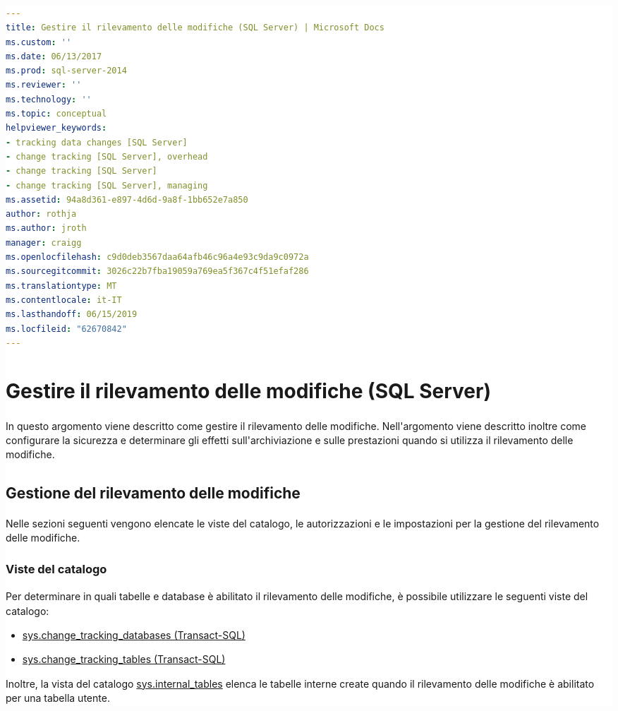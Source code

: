 ```yaml
---
title: Gestire il rilevamento delle modifiche (SQL Server) | Microsoft Docs
ms.custom: ''
ms.date: 06/13/2017
ms.prod: sql-server-2014
ms.reviewer: ''
ms.technology: ''
ms.topic: conceptual
helpviewer_keywords:
- tracking data changes [SQL Server]
- change tracking [SQL Server], overhead
- change tracking [SQL Server]
- change tracking [SQL Server], managing
ms.assetid: 94a8d361-e897-4d6d-9a8f-1bb652e7a850
author: rothja
ms.author: jroth
manager: craigg
ms.openlocfilehash: c9d0deb3567daa64afb46c96a4e93c9da9c0972a
ms.sourcegitcommit: 3026c22b7fba19059a769ea5f367c4f51efaf286
ms.translationtype: MT
ms.contentlocale: it-IT
ms.lasthandoff: 06/15/2019
ms.locfileid: "62670842"
---
```

# <a name="manage-change-tracking-sql-server"></a>Gestire il rilevamento delle modifiche (SQL Server)
  In questo argomento viene descritto come gestire il rilevamento delle modifiche. Nell'argomento viene descritto inoltre come configurare la sicurezza e determinare gli effetti sull'archiviazione e sulle prestazioni quando si utilizza il rilevamento delle modifiche.  
  
## <a name="managing-change-tracking"></a>Gestione del rilevamento delle modifiche  
 Nelle sezioni seguenti vengono elencate le viste del catalogo, le autorizzazioni e le impostazioni per la gestione del rilevamento delle modifiche.  
  
### <a name="catalog-views"></a>Viste del catalogo  
 Per determinare in quali tabelle e database è abilitato il rilevamento delle modifiche, è possibile utilizzare le seguenti viste del catalogo:  
  
-   [sys.change_tracking_databases &#40;Transact-SQL&#41;](/sql/relational-databases/system-catalog-views/change-tracking-catalog-views-sys-change-tracking-databases)  
  
-   [sys.change_tracking_tables &#40;Transact-SQL&#41;](/sql/relational-databases/system-catalog-views/change-tracking-catalog-views-sys-change-tracking-tables)  
  
 Inoltre, la vista del catalogo [sys.internal_tables](/sql/relational-databases/system-catalog-views/sys-internal-tables-transact-sql) elenca le tabelle interne create quando il rilevamento delle modifiche è abilitato per una tabella utente.  
  